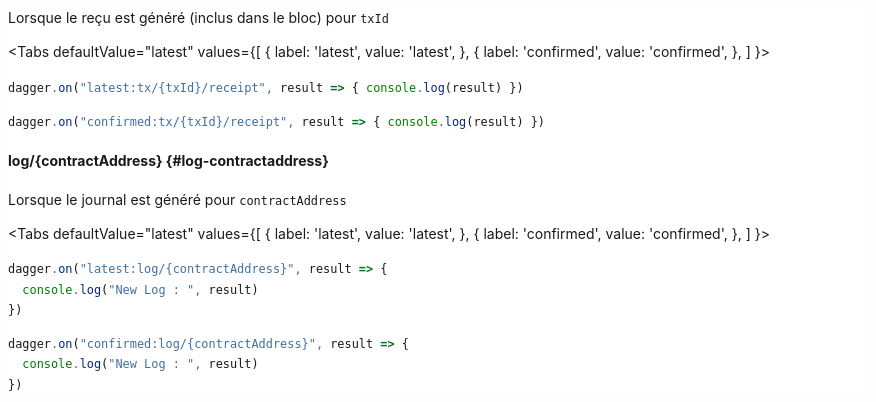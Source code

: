 </TabItem>
<TabItem value="receipt">

Lorsque le reçu est généré (inclus dans le bloc) pour `txId`

<Tabs
defaultValue="latest"
values={[
{ label: 'latest', value: 'latest', },
{ label: 'confirmed', value: 'confirmed', },
]
}>
<TabItem value="latest">

```javascript
dagger.on("latest:tx/{txId}/receipt", result => { console.log(result) })
```

</TabItem>
<TabItem value="confirmed">

```javascript
dagger.on("confirmed:tx/{txId}/receipt", result => { console.log(result) })
```

</TabItem>
</Tabs>

</TabItem>
</Tabs>

#### log/{contractAddress} {#log-contractaddress}

Lorsque le journal est généré pour `contractAddress`

<Tabs
defaultValue="latest"
values={[
{ label: 'latest', value: 'latest', },
{ label: 'confirmed', value: 'confirmed', },
]
}>
<TabItem value="latest">

```javascript
dagger.on("latest:log/{contractAddress}", result => {
  console.log("New Log : ", result)
})
```

</TabItem>
<TabItem value="confirmed">

```javascript
dagger.on("confirmed:log/{contractAddress}", result => {
  console.log("New Log : ", result)
})
```
